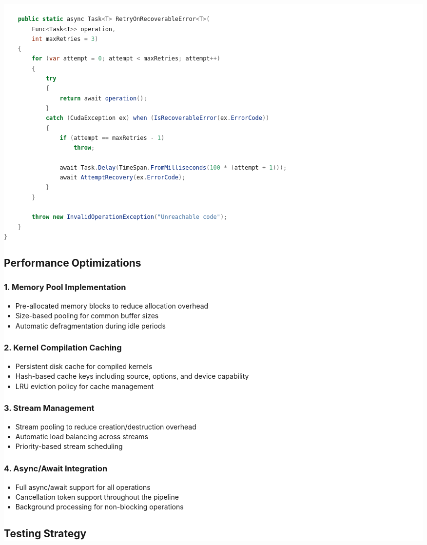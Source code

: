 ```csharp
    
    public static async Task<T> RetryOnRecoverableError<T>(
        Func<Task<T>> operation, 
        int maxRetries = 3)
    {
        for (var attempt = 0; attempt < maxRetries; attempt++)
        {
            try
            {
                return await operation();
            }
            catch (CudaException ex) when (IsRecoverableError(ex.ErrorCode))
            {
                if (attempt == maxRetries - 1)
                    throw;
                    
                await Task.Delay(TimeSpan.FromMilliseconds(100 * (attempt + 1)));
                await AttemptRecovery(ex.ErrorCode);
            }
        }
        
        throw new InvalidOperationException("Unreachable code");
    }
}
```

## Performance Optimizations

### 1. Memory Pool Implementation
- Pre-allocated memory blocks to reduce allocation overhead
- Size-based pooling for common buffer sizes
- Automatic defragmentation during idle periods

### 2. Kernel Compilation Caching
- Persistent disk cache for compiled kernels
- Hash-based cache keys including source, options, and device capability
- LRU eviction policy for cache management

### 3. Stream Management
- Stream pooling to reduce creation/destruction overhead
- Automatic load balancing across streams
- Priority-based stream scheduling

### 4. Async/Await Integration
- Full async/await support for all operations
- Cancellation token support throughout the pipeline
- Background processing for non-blocking operations

## Testing Strategy
